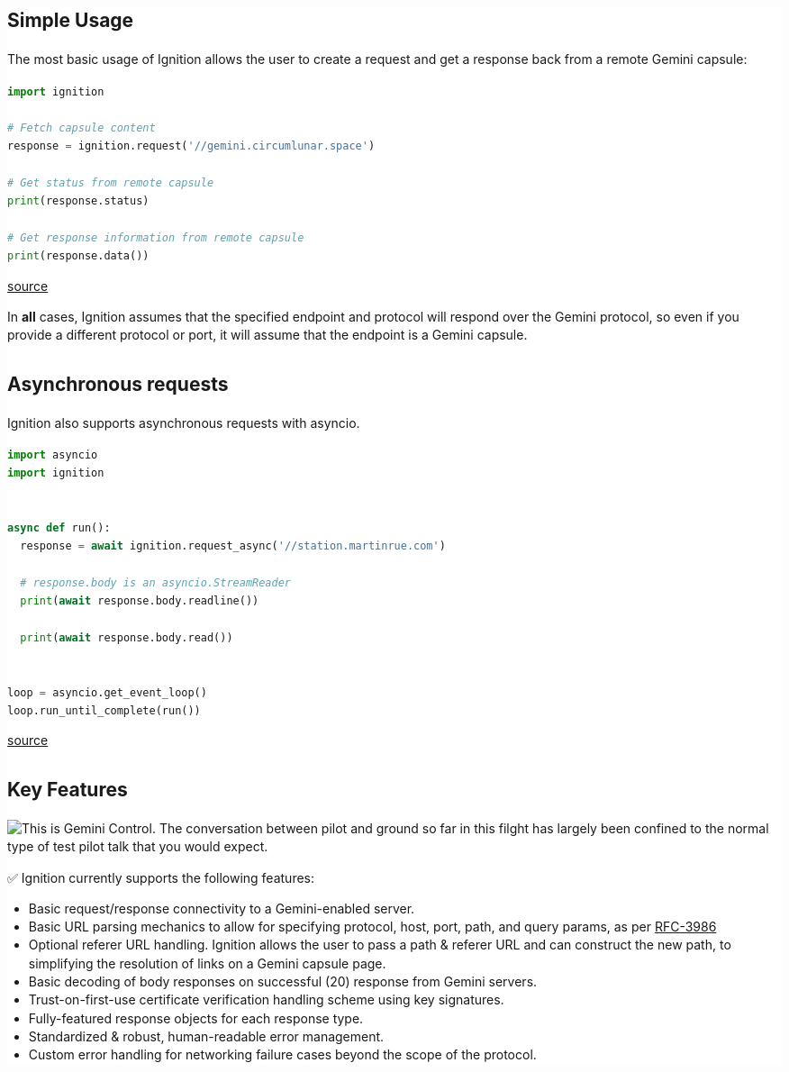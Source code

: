 ## Simple Usage
The most basic usage of Ignition allows the user to create a request and get a response back from a remote Gemini capsule:
```python
import ignition

# Fetch capsule content
response = ignition.request('//gemini.circumlunar.space')

# Get status from remote capsule
print(response.status)

# Get response information from remote capsule
print(response.data())
```
[source](examples/simple-usage.py)

In **all** cases, Ignition assumes that the specified endpoint and protocol will respond over the Gemini protocol, so even if you provide a different protocol or port, it will assume that the endpoint is a Gemini capsule.

## Asynchronous requests

Ignition also supports asynchronous requests with asyncio.

```python
import asyncio
import ignition


async def run():
  response = await ignition.request_async('//station.martinrue.com')

  # response.body is an asyncio.StreamReader
  print(await response.body.readline())

  print(await response.body.read())


loop = asyncio.get_event_loop()
loop.run_until_complete(run())
```

[source](examples/async-usage.py)

## Key Features

![This is Gemini Control.  The conversation between pilot and ground so far in this filght has largely been confined to the normal type of test pilot talk that you would expect.](docs/img/transcript-3.png)

✅ Ignition currently supports the following features:
* Basic request/response connectivity to a Gemini-enabled server.
* Basic URL parsing mechanics to allow for specifying protocol, host, port, path, and query params, as per [RFC-3986](https://tools.ietf.org/html/rfc3986)
* Optional referer URL handling.  Ignition allows the user to pass a path & referer URL and can construct the new path, to simplifying the resolution of links on a Gemini capsule page.
* Basic decoding of body responses on successful (20) response from Gemini servers.
* Trust-on-first-use certificate verification handling scheme using key signatures.
* Fully-featured response objects for each response type.
* Standardized & robust, human-readable error management.
* Custom error handling for networking failure cases beyond the scope of the protocol.
